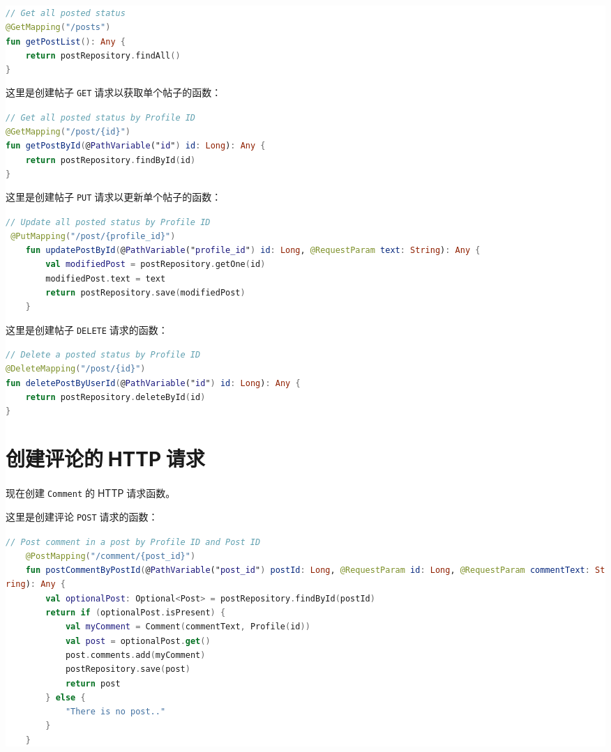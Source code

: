 ```kt
// Get all posted status
@GetMapping("/posts")
fun getPostList(): Any {
    return postRepository.findAll()
}
```

这里是创建帖子 `GET` 请求以获取单个帖子的函数：

```kt
// Get all posted status by Profile ID
@GetMapping("/post/{id}")
fun getPostById(@PathVariable("id") id: Long): Any {
    return postRepository.findById(id)
}
```

这里是创建帖子 `PUT` 请求以更新单个帖子的函数：

```kt
// Update all posted status by Profile ID
 @PutMapping("/post/{profile_id}")
    fun updatePostById(@PathVariable("profile_id") id: Long, @RequestParam text: String): Any {
        val modifiedPost = postRepository.getOne(id)
        modifiedPost.text = text
        return postRepository.save(modifiedPost)
    }
```

这里是创建帖子 `DELETE` 请求的函数：

```kt
// Delete a posted status by Profile ID
@DeleteMapping("/post/{id}")
fun deletePostByUserId(@PathVariable("id") id: Long): Any {
    return postRepository.deleteById(id)
}
```

# 创建评论的 HTTP 请求

现在创建 `Comment` 的 HTTP 请求函数。

这里是创建评论 `POST` 请求的函数：

```kt
// Post comment in a post by Profile ID and Post ID
    @PostMapping("/comment/{post_id}")
    fun postCommentByPostId(@PathVariable("post_id") postId: Long, @RequestParam id: Long, @RequestParam commentText: String): Any {
        val optionalPost: Optional<Post> = postRepository.findById(postId)
        return if (optionalPost.isPresent) {
            val myComment = Comment(commentText, Profile(id))
            val post = optionalPost.get()
            post.comments.add(myComment)
            postRepository.save(post)
            return post
        } else {
            "There is no post.."
        }
    }
```
